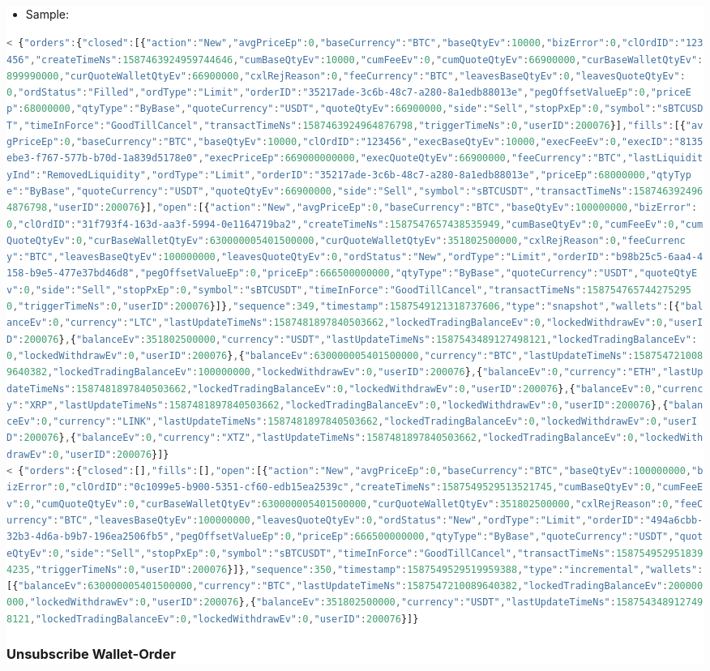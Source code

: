 * Sample:

```javascript
< {"orders":{"closed":[{"action":"New","avgPriceEp":0,"baseCurrency":"BTC","baseQtyEv":10000,"bizError":0,"clOrdID":"123456","createTimeNs":1587463924959744646,"cumBaseQtyEv":10000,"cumFeeEv":0,"cumQuoteQtyEv":66900000,"curBaseWalletQtyEv":899990000,"curQuoteWalletQtyEv":66900000,"cxlRejReason":0,"feeCurrency":"BTC","leavesBaseQtyEv":0,"leavesQuoteQtyEv":0,"ordStatus":"Filled","ordType":"Limit","orderID":"35217ade-3c6b-48c7-a280-8a1edb88013e","pegOffsetValueEp":0,"priceEp":68000000,"qtyType":"ByBase","quoteCurrency":"USDT","quoteQtyEv":66900000,"side":"Sell","stopPxEp":0,"symbol":"sBTCUSDT","timeInForce":"GoodTillCancel","transactTimeNs":1587463924964876798,"triggerTimeNs":0,"userID":200076}],"fills":[{"avgPriceEp":0,"baseCurrency":"BTC","baseQtyEv":10000,"clOrdID":"123456","execBaseQtyEv":10000,"execFeeEv":0,"execID":"8135ebe3-f767-577b-b70d-1a839d5178e0","execPriceEp":669000000000,"execQuoteQtyEv":66900000,"feeCurrency":"BTC","lastLiquidityInd":"RemovedLiquidity","ordType":"Limit","orderID":"35217ade-3c6b-48c7-a280-8a1edb88013e","priceEp":68000000,"qtyType":"ByBase","quoteCurrency":"USDT","quoteQtyEv":66900000,"side":"Sell","symbol":"sBTCUSDT","transactTimeNs":1587463924964876798,"userID":200076}],"open":[{"action":"New","avgPriceEp":0,"baseCurrency":"BTC","baseQtyEv":100000000,"bizError":0,"clOrdID":"31f793f4-163d-aa3f-5994-0e1164719ba2","createTimeNs":1587547657438535949,"cumBaseQtyEv":0,"cumFeeEv":0,"cumQuoteQtyEv":0,"curBaseWalletQtyEv":630000005401500000,"curQuoteWalletQtyEv":351802500000,"cxlRejReason":0,"feeCurrency":"BTC","leavesBaseQtyEv":100000000,"leavesQuoteQtyEv":0,"ordStatus":"New","ordType":"Limit","orderID":"b98b25c5-6aa4-4158-b9e5-477e37bd46d8","pegOffsetValueEp":0,"priceEp":666500000000,"qtyType":"ByBase","quoteCurrency":"USDT","quoteQtyEv":0,"side":"Sell","stopPxEp":0,"symbol":"sBTCUSDT","timeInForce":"GoodTillCancel","transactTimeNs":1587547657442752950,"triggerTimeNs":0,"userID":200076}]},"sequence":349,"timestamp":1587549121318737606,"type":"snapshot","wallets":[{"balanceEv":0,"currency":"LTC","lastUpdateTimeNs":1587481897840503662,"lockedTradingBalanceEv":0,"lockedWithdrawEv":0,"userID":200076},{"balanceEv":351802500000,"currency":"USDT","lastUpdateTimeNs":1587543489127498121,"lockedTradingBalanceEv":0,"lockedWithdrawEv":0,"userID":200076},{"balanceEv":630000005401500000,"currency":"BTC","lastUpdateTimeNs":1587547210089640382,"lockedTradingBalanceEv":100000000,"lockedWithdrawEv":0,"userID":200076},{"balanceEv":0,"currency":"ETH","lastUpdateTimeNs":1587481897840503662,"lockedTradingBalanceEv":0,"lockedWithdrawEv":0,"userID":200076},{"balanceEv":0,"currency":"XRP","lastUpdateTimeNs":1587481897840503662,"lockedTradingBalanceEv":0,"lockedWithdrawEv":0,"userID":200076},{"balanceEv":0,"currency":"LINK","lastUpdateTimeNs":1587481897840503662,"lockedTradingBalanceEv":0,"lockedWithdrawEv":0,"userID":200076},{"balanceEv":0,"currency":"XTZ","lastUpdateTimeNs":1587481897840503662,"lockedTradingBalanceEv":0,"lockedWithdrawEv":0,"userID":200076}]}
< {"orders":{"closed":[],"fills":[],"open":[{"action":"New","avgPriceEp":0,"baseCurrency":"BTC","baseQtyEv":100000000,"bizError":0,"clOrdID":"0c1099e5-b900-5351-cf60-edb15ea2539c","createTimeNs":1587549529513521745,"cumBaseQtyEv":0,"cumFeeEv":0,"cumQuoteQtyEv":0,"curBaseWalletQtyEv":630000005401500000,"curQuoteWalletQtyEv":351802500000,"cxlRejReason":0,"feeCurrency":"BTC","leavesBaseQtyEv":100000000,"leavesQuoteQtyEv":0,"ordStatus":"New","ordType":"Limit","orderID":"494a6cbb-32b3-4d6a-b9b7-196ea2506fb5","pegOffsetValueEp":0,"priceEp":666500000000,"qtyType":"ByBase","quoteCurrency":"USDT","quoteQtyEv":0,"side":"Sell","stopPxEp":0,"symbol":"sBTCUSDT","timeInForce":"GoodTillCancel","transactTimeNs":1587549529518394235,"triggerTimeNs":0,"userID":200076}]},"sequence":350,"timestamp":1587549529519959388,"type":"incremental","wallets":[{"balanceEv":630000005401500000,"currency":"BTC","lastUpdateTimeNs":1587547210089640382,"lockedTradingBalanceEv":200000000,"lockedWithdrawEv":0,"userID":200076},{"balanceEv":351802500000,"currency":"USDT","lastUpdateTimeNs":1587543489127498121,"lockedTradingBalanceEv":0,"lockedWithdrawEv":0,"userID":200076}]}

```

<a name="wounsub"/>

### Unsubscribe Wallet-Order
